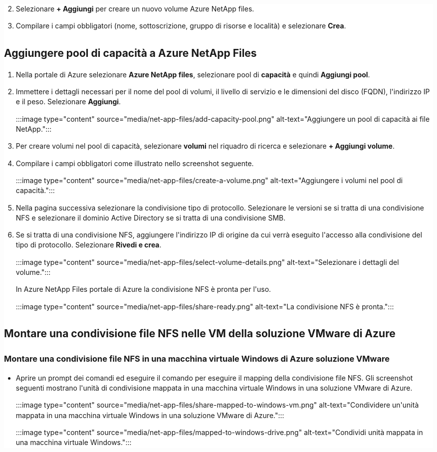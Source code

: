 2. Selezionare **+ Aggiungi** per creare un nuovo volume Azure NetApp files. 

3. Compilare i campi obbligatori (nome, sottoscrizione, gruppo di risorse e località) e selezionare **Crea**. 

## <a name="add-capacity-pools-into-azure-netapp-files"></a>Aggiungere pool di capacità a Azure NetApp Files 

1. Nella portale di Azure selezionare **Azure NetApp files**, selezionare pool di **capacità** e quindi **Aggiungi pool**. 

2. Immettere i dettagli necessari per il nome del pool di volumi, il livello di servizio e le dimensioni del disco (FQDN), l'indirizzo IP e il peso. Selezionare **Aggiungi**.

    :::image type="content" source="media/net-app-files/add-capacity-pool.png" alt-text="Aggiungere un pool di capacità ai file NetApp.":::

3. Per creare volumi nel pool di capacità, selezionare **volumi** nel riquadro di ricerca e selezionare **+ Aggiungi volume**. 
 
4. Compilare i campi obbligatori come illustrato nello screenshot seguente.

    :::image type="content" source="media/net-app-files/create-a-volume.png" alt-text="Aggiungere i volumi nel pool di capacità.":::

5. Nella pagina successiva selezionare la condivisione tipo di protocollo. Selezionare le versioni se si tratta di una condivisione NFS e selezionare il dominio Active Directory se si tratta di una condivisione SMB.  

6. Se si tratta di una condivisione NFS, aggiungere l'indirizzo IP di origine da cui verrà eseguito l'accesso alla condivisione del tipo di protocollo. Selezionare **Rivedi e crea**. 

    :::image type="content" source="media/net-app-files/select-volume-details.png" alt-text="Selezionare i dettagli del volume.":::
 
    In Azure NetApp Files portale di Azure la condivisione NFS è pronta per l'uso.

    :::image type="content" source="media/net-app-files/share-ready.png" alt-text="La condivisione NFS è pronta.":::

## <a name="mount-an-nfs-file-share-on-your-azure-vmware-solution-vms"></a>Montare una condivisione file NFS nelle VM della soluzione VMware di Azure

### <a name="mount-an-nfs-file-share-on-an-azure-vmware-solution-windows-vm"></a>Montare una condivisione file NFS in una macchina virtuale Windows di Azure soluzione VMware

- Aprire un prompt dei comandi ed eseguire il comando per eseguire il mapping della condivisione file NFS. Gli screenshot seguenti mostrano l'unità di condivisione mappata in una macchina virtuale Windows in una soluzione VMware di Azure.  

    :::image type="content" source="media/net-app-files/share-mapped-to-windows-vm.png" alt-text="Condividere un'unità mappata in una macchina virtuale Windows in una soluzione VMware di Azure.":::
 
    :::image type="content" source="media/net-app-files/mapped-to-windows-drive.png" alt-text="Condividi unità mappata in una macchina virtuale Windows.":::

